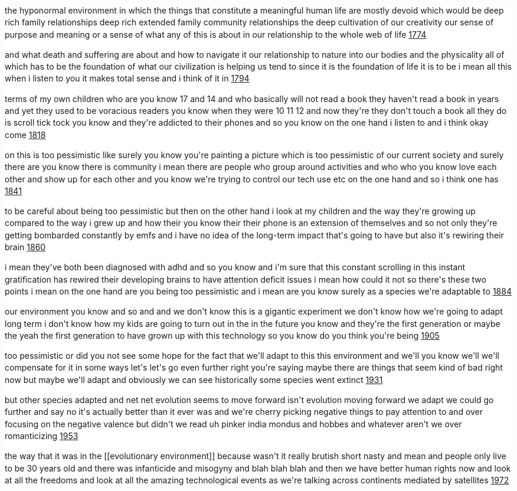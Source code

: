 the hyponormal environment in which the things that constitute a meaningful human life are mostly devoid which would be deep rich family relationships deep rich extended family community relationships the deep cultivation of our creativity our sense of purpose and meaning or a sense of what any of this is about in our relationship to the whole web of life [1774](https://www.youtube.com/watch?v=-McfN9r8DzI&t=1774.799s)

and what death and suffering are about and how to navigate it our relationship to nature into our bodies and the physicality all of which has to be the foundation of what our civilization is helping us tend to since it is the foundation of life it is to be i mean all this when i listen to you it makes total sense and i think of it in [1794](https://www.youtube.com/watch?v=-McfN9r8DzI&t=1794.6s)

terms of my own children who are you know 17 and 14 and who basically will not read a book they haven't read a book in years and yet they used to be voracious readers you know when they were 10 11 12 and now they're they don't touch a book all they do is scroll tick tock you know and they're addicted to their phones and so you know on the one hand i listen to and i think okay come [1818](https://www.youtube.com/watch?v=-McfN9r8DzI&t=1818.899s)

on this is too pessimistic like surely you know you're painting a picture which is too pessimistic of our current society and surely there are you know there is community i mean there are people who group around activities and who who you know love each other and show up for each other and you know we're trying to control our tech use etc on the one hand and so i think one has [1841](https://www.youtube.com/watch?v=-McfN9r8DzI&t=1841.76s)

to be careful about being too pessimistic but then on the other hand i look at my children and the way they're growing up compared to the way i grew up and how their you know their their phone is an extension of themselves and so not only they're getting bombarded constantly by emfs and i have no idea of the long-term impact that's going to have but also it's rewiring their brain [1860](https://www.youtube.com/watch?v=-McfN9r8DzI&t=1860.36s)

i mean they've both been diagnosed with adhd and so you know and i'm sure that this constant scrolling in this instant gratification has rewired their developing brains to have attention deficit issues i mean how could it not so there's these two points i mean on the one hand are you being too pessimistic and i mean are you know surely as a species we're adaptable to [1884](https://www.youtube.com/watch?v=-McfN9r8DzI&t=1884.299s)

our environment you know and so and and we don't know this is a gigantic experiment we don't know how we're going to adapt long term i don't know how my kids are going to turn out in the in the future you know and they're the first generation or maybe the yeah the first generation to have grown up with this technology so you know do you think you're being [1905](https://www.youtube.com/watch?v=-McfN9r8DzI&t=1905.62s)

too pessimistic or did you not see some hope for the fact that we'll adapt to this this environment and we'll you know we'll we'll compensate for it in some ways let's let's go even further right you're saying maybe there are things that seem kind of bad right now but maybe we'll adapt and obviously we can see historically some species went extinct [1931](https://www.youtube.com/watch?v=-McfN9r8DzI&t=1931.22s)

but other species adapted and net net evolution seems to move forward isn't evolution moving forward we adapt we could go further and say no it's actually better than it ever was and we're cherry picking negative things to pay attention to and over focusing on the negative valence but didn't we read uh pinker india mondus and hobbes and whatever aren't we over romanticizing [1953](https://www.youtube.com/watch?v=-McfN9r8DzI&t=1953.419s)

the way that it was in the [[evolutionary environment]] because wasn't it really brutish short nasty and mean and people only live to be 30 years old and there was infanticide and misogyny and blah blah blah and then we have better human rights now and look at all the freedoms and look at all the amazing technological events as we're talking across continents mediated by satellites [1972](https://www.youtube.com/watch?v=-McfN9r8DzI&t=1972.5s)
